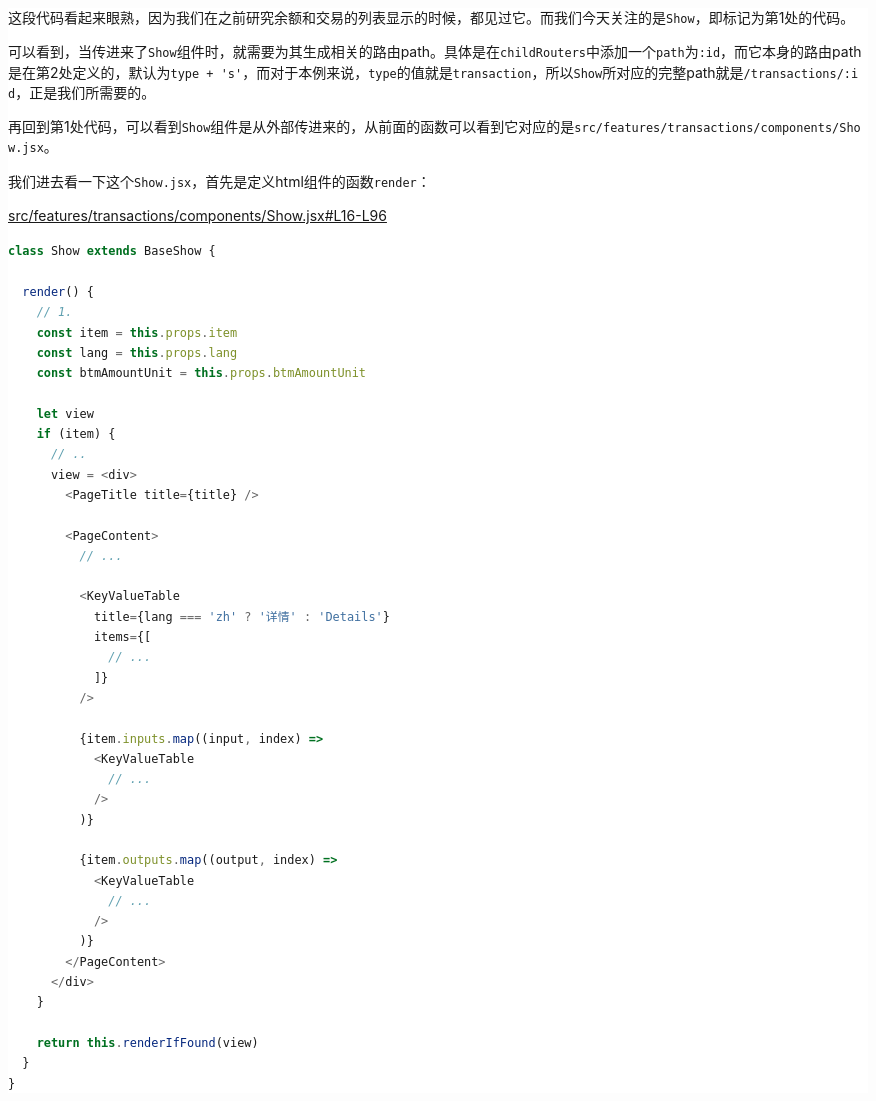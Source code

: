 这段代码看起来眼熟，因为我们在之前研究余额和交易的列表显示的时候，都见过它。而我们今天关注的是`Show`，即标记为第1处的代码。

可以看到，当传进来了`Show`组件时，就需要为其生成相关的路由path。具体是在`childRouters`中添加一个`path`为`:id`，而它本身的路由path是在第2处定义的，默认为`type + 's'`，而对于本例来说，`type`的值就是`transaction`，所以`Show`所对应的完整path就是`/transactions/:id`，正是我们所需要的。

再回到第1处代码，可以看到`Show`组件是从外部传进来的，从前面的函数可以看到它对应的是`src/features/transactions/components/Show.jsx`。

我们进去看一下这个`Show.jsx`，首先是定义html组件的函数`render`：

[src/features/transactions/components/Show.jsx#L16-L96](https://github.com/freewind/bytom-dashboard-v1.0.0/blob/master/src/features/transactions/components/Show.jsx#L16-L96)

```js
class Show extends BaseShow {

  render() {
    // 1.
    const item = this.props.item
    const lang = this.props.lang
    const btmAmountUnit = this.props.btmAmountUnit

    let view
    if (item) {
      // ..
      view = <div>
        <PageTitle title={title} />

        <PageContent>
          // ...

          <KeyValueTable
            title={lang === 'zh' ? '详情' : 'Details'}
            items={[
              // ...
            ]}
          />

          {item.inputs.map((input, index) =>
            <KeyValueTable
              // ...
            />
          )}

          {item.outputs.map((output, index) =>
            <KeyValueTable
              // ...
            />
          )}
        </PageContent>
      </div>
    }

    return this.renderIfFound(view)
  }
}
```
